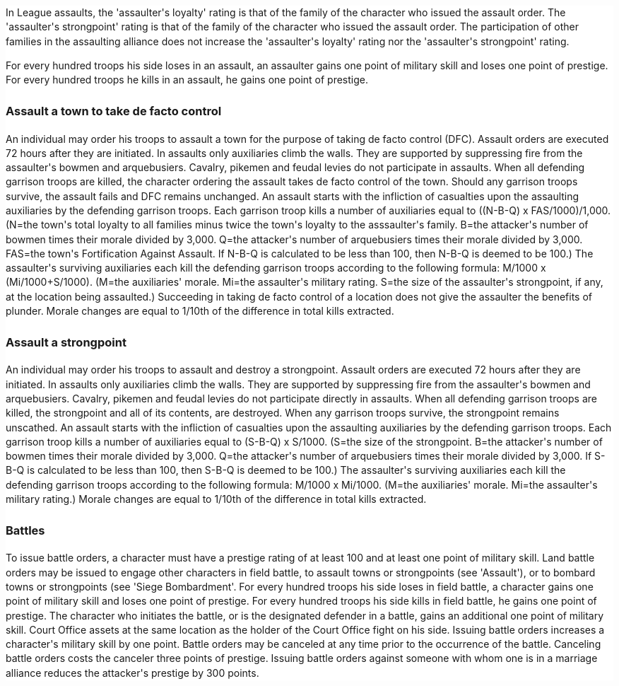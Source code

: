 In League assaults, the 'assaulter's loyalty' rating is that of the family of the character who issued the assault order. The 'assaulter's strongpoint' rating is that of the family of the character who issued the assault order. The participation of other families in the assaulting alliance does not increase the 'assaulter's loyalty' rating nor the 'assaulter's strongpoint' rating.

For every hundred troops his side loses in an assault, an assaulter gains one point of military skill and loses one point of prestige. For every hundred troops he kills in an assault, he gains one point of prestige.

### Assault a town to take de facto control
An individual may order his troops to assault a town for the purpose of taking de facto control (DFC). Assault orders are executed 72 hours after they are initiated. In assaults only auxiliaries climb the walls. They are supported by suppressing fire from the assaulter's bowmen and arquebusiers. Cavalry, pikemen and feudal levies do not participate in assaults. When all defending garrison troops are killed, the character ordering the assault takes de facto control of the town. Should any garrison troops survive, the assault fails and DFC remains unchanged. 
An assault starts with the infliction of casualties upon the assaulting auxiliaries by the defending garrison troops. Each garrison troop kills a number of auxiliaries equal to ((N-B-Q) x FAS/1000)/1,000. (N=the town's total loyalty to all families minus twice the town's loyalty to the asssaulter's family. B=the attacker's number of bowmen times their morale divided by 3,000. Q=the attacker's number of arquebusiers times their morale divided by 3,000. FAS=the town's Fortification Against Assault. If N-B-Q is calculated to be less than 100, then N-B-Q is deemed to be 100.) The assaulter's surviving auxiliaries each kill the defending garrison troops according to the following formula: M/1000 x (Mi/1000+S/1000). (M=the auxiliaries' morale. Mi=the assaulter's military rating. S=the size of the assaulter's strongpoint, if any, at the location being assaulted.)
Succeeding in taking de facto control of a location does not give the assaulter the benefits of plunder. Morale changes are equal to 1/10th of the difference in total kills extracted.

### Assault a strongpoint
An individual may order his troops to assault and destroy a strongpoint. Assault orders are executed 72 hours after they are initiated. In assaults only auxiliaries climb the walls. They are supported by suppressing fire from the assaulter's bowmen and arquebusiers. Cavalry, pikemen and feudal levies do not participate directly in assaults. When all defending garrison troops are killed, the strongpoint and all of its contents, are destroyed. When any garrison troops survive, the strongpoint remains unscathed.
An assault starts with the infliction of casualties upon the assaulting auxiliaries by the defending garrison troops. Each garrison troop kills a number of auxiliaries equal to (S-B-Q) x S/1000. (S=the size of the strongpoint. B=the attacker's number of bowmen times their morale divided by 3,000. Q=the attacker's number of arquebusiers times their morale divided by 3,000. If S-B-Q is calculated to be less than 100, then S-B-Q is deemed to be 100.) The assaulter's surviving auxiliaries each kill the defending garrison troops according to the following formula: M/1000 x Mi/1000. (M=the auxiliaries' morale. Mi=the assaulter's military rating.) Morale changes are equal to 1/10th of the difference in total kills extracted.

### Battles
To issue battle orders, a character must have a prestige rating of at least 100 and at least one point of military skill. Land battle orders may be issued to engage other characters in field battle, to assault towns or strongpoints (see 'Assault'), or to bombard towns or strongpoints (see 'Siege Bombardment'. For every hundred troops his side loses in field battle, a character gains one point of military skill and loses one point of prestige. For every hundred troops his side kills in field battle, he gains one point of prestige. The character who initiates the battle, or is the designated defender in a battle, gains an additional one point of military skill. Court Office assets at the same location as the holder of the Court Office fight on his side. Issuing battle orders increases a character's military skill by one point. Battle orders may be canceled at any time prior to the occurrence of the battle. Canceling battle orders costs the canceler three points of prestige. Issuing battle orders against someone with whom one is in a marriage alliance reduces the attacker's prestige by 300 points.
